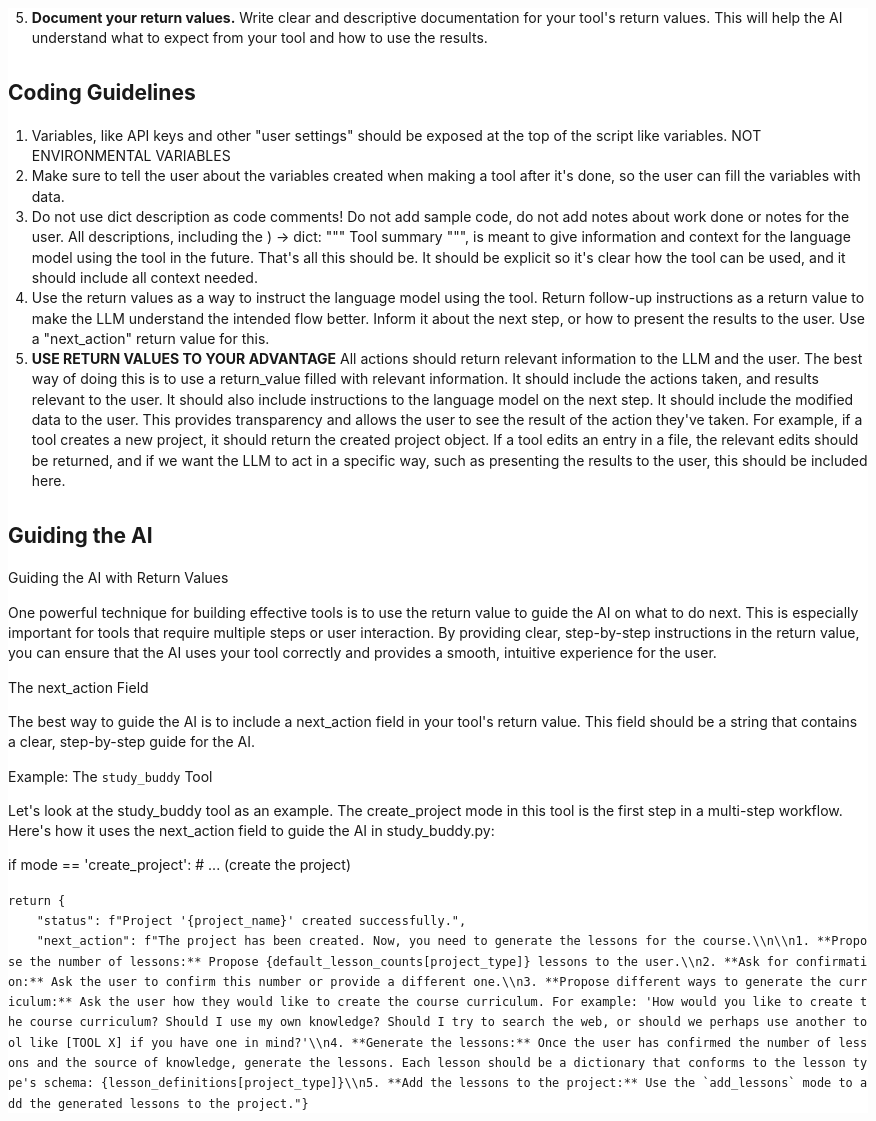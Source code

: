 5. **Document your return values.** Write clear and descriptive documentation for your tool's return values. This will help the AI understand what to expect from your tool and how to use the results.


## Coding Guidelines
1. Variables, like API keys and other "user settings" should be exposed at the top of the script like variables. NOT ENVIRONMENTAL VARIABLES
2. Make sure to tell the user about the variables created when making a tool after it's done, so the user can fill the variables with data.
3. Do not use dict description as code comments! Do not add sample code, do not add notes about work done or notes for the user. All descriptions, including the ) -> dict: """ Tool summary """, is meant to give information and context for the language model using the tool in the future. That's all this should be. It should be explicit so it's clear how the tool can be used, and it should include all context needed.
4. Use the return values as a way to instruct the language model using the tool. Return follow-up instructions as a return value to make the LLM understand the intended flow better. Inform it about the next step, or how to present the results to the user. Use a "next_action" return value for this.
5. **USE RETURN VALUES TO YOUR ADVANTAGE** All actions should return relevant information to the LLM and the user. The best way of doing this is to use a return_value filled with relevant information. It should include the actions taken, and results relevant to the user. It should also include instructions to the language model on the next step. It should include the modified data to the user. This provides transparency and allows the user to see the result of the action they've taken. For example, if a tool creates a new project, it should return the created project object. If a tool edits an entry in a file, the relevant edits should be returned, and if we want the LLM to act in a specific way, such as presenting the results to the user, this should be included here.

## Guiding the AI
Guiding the AI with Return Values

One powerful technique for building effective tools is to use the return value to guide the AI on what to do next. This is especially important for tools that require multiple steps or user interaction. By providing clear, step-by-step instructions in the return value, you can ensure that the AI uses your tool correctly and provides a smooth, intuitive experience for the user.

The next_action Field

The best way to guide the AI is to include a next_action field in your tool's return value. This field should be a string that contains a clear, step-by-step guide for the AI.

Example: The `study_buddy` Tool

Let's look at the study_buddy tool as an example. The create_project mode in this tool is the first step in a multi-step workflow. Here's how it uses the next_action field to guide the AI in study_buddy.py:

if mode == 'create_project':
    # ... (create the project)

    return {
        "status": f"Project '{project_name}' created successfully.",
        "next_action": f"The project has been created. Now, you need to generate the lessons for the course.\\n\\n1. **Propose the number of lessons:** Propose {default_lesson_counts[project_type]} lessons to the user.\\n2. **Ask for confirmation:** Ask the user to confirm this number or provide a different one.\\n3. **Propose different ways to generate the curriculum:** Ask the user how they would like to create the course curriculum. For example: 'How would you like to create the course curriculum? Should I use my own knowledge? Should I try to search the web, or should we perhaps use another tool like [TOOL X] if you have one in mind?'\\n4. **Generate the lessons:** Once the user has confirmed the number of lessons and the source of knowledge, generate the lessons. Each lesson should be a dictionary that conforms to the lesson type's schema: {lesson_definitions[project_type]}\\n5. **Add the lessons to the project:** Use the `add_lessons` mode to add the generated lessons to the project."}

